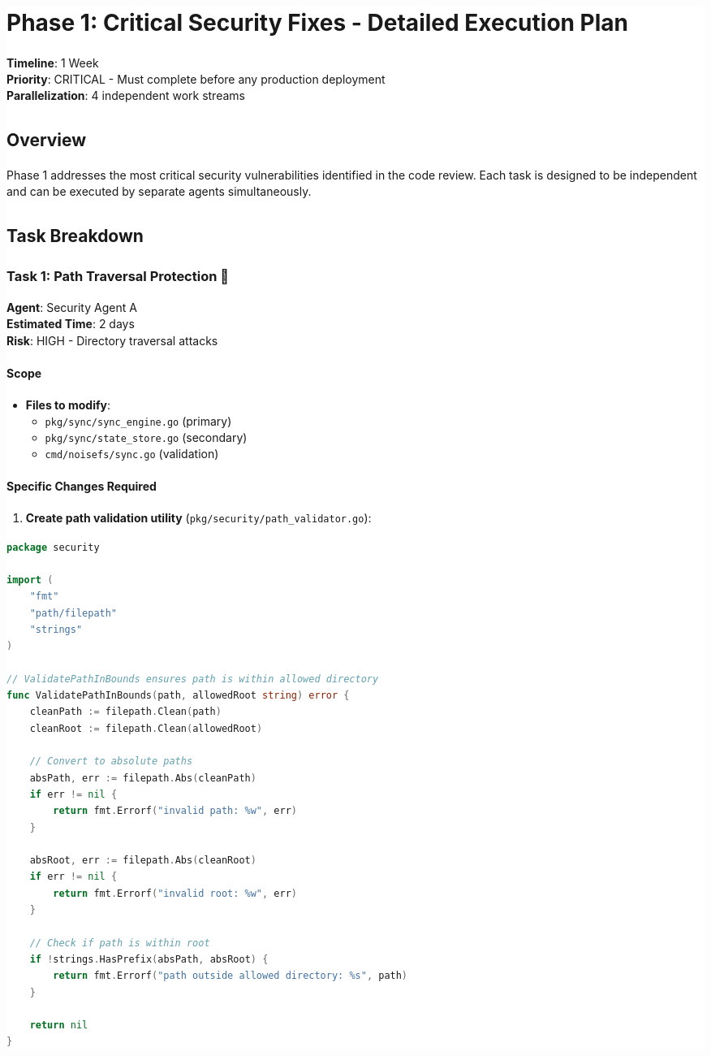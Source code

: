 # Phase 1: Critical Security Fixes - Detailed Execution Plan

**Timeline**: 1 Week  
**Priority**: CRITICAL - Must complete before any production deployment  
**Parallelization**: 4 independent work streams

## Overview

Phase 1 addresses the most critical security vulnerabilities identified in the code review. Each task is designed to be independent and can be executed by separate agents simultaneously.

## Task Breakdown

### Task 1: Path Traversal Protection 🔴
**Agent**: Security Agent A  
**Estimated Time**: 2 days  
**Risk**: HIGH - Directory traversal attacks

#### Scope
- **Files to modify**: 
  - `pkg/sync/sync_engine.go` (primary)
  - `pkg/sync/state_store.go` (secondary)
  - `cmd/noisefs/sync.go` (validation)

#### Specific Changes Required

1. **Create path validation utility** (`pkg/security/path_validator.go`):
```go
package security

import (
    "fmt"
    "path/filepath"
    "strings"
)

// ValidatePathInBounds ensures path is within allowed directory
func ValidatePathInBounds(path, allowedRoot string) error {
    cleanPath := filepath.Clean(path)
    cleanRoot := filepath.Clean(allowedRoot)
    
    // Convert to absolute paths
    absPath, err := filepath.Abs(cleanPath)
    if err != nil {
        return fmt.Errorf("invalid path: %w", err)
    }
    
    absRoot, err := filepath.Abs(cleanRoot)
    if err != nil {
        return fmt.Errorf("invalid root: %w", err)
    }
    
    // Check if path is within root
    if !strings.HasPrefix(absPath, absRoot) {
        return fmt.Errorf("path outside allowed directory: %s", path)
    }
    
    return nil
}
```
